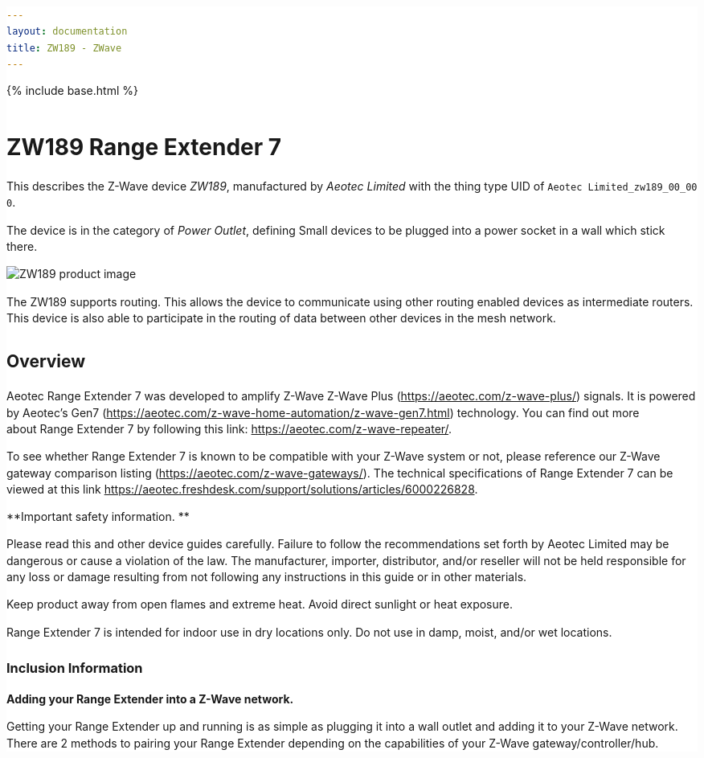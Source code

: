 ```yaml
---
layout: documentation
title: ZW189 - ZWave
---
```


{% include base.html %}

# ZW189 Range Extender 7
This describes the Z-Wave device *ZW189*, manufactured by *Aeotec Limited* with the thing type UID of ```Aeotec Limited_zw189_00_000```.

The device is in the category of *Power Outlet*, defining Small devices to be plugged into a power socket in a wall which stick there.

![ZW189 product image](https://opensmarthouse.org/assets/zwave/attachments/1274/4D92E02A-E913-43F2-83E1-313BA2E4E343.png)


The ZW189 supports routing. This allows the device to communicate using other routing enabled devices as intermediate routers.  This device is also able to participate in the routing of data between other devices in the mesh network.

## Overview

Aeotec Range Extender 7 was developed to amplify Z-Wave Z-Wave Plus (https://aeotec.com/z-wave-plus/) signals. It is powered by Aeotec’s Gen7 (https://aeotec.com/z-wave-home-automation/z-wave-gen7.html) technology. You can find out more about Range Extender 7 by following this link: https://aeotec.com/z-wave-repeater/.

  
To see whether Range Extender 7 is known to be compatible with your Z-Wave system or not, please reference our Z-Wave gateway comparison listing (https://aeotec.com/z-wave-gateways/). The technical specifications of Range Extender 7 can be viewed at this link https://aeotec.freshdesk.com/support/solutions/articles/6000226828.

**Important safety information. **

Please read this and other device guides carefully. Failure to follow the recommendations set forth by Aeotec Limited may be dangerous or cause a violation of the law. The manufacturer, importer, distributor, and/or reseller will not be held responsible for any loss or damage resulting from not following any instructions in this guide or in other materials. 

Keep product away from open flames and extreme heat. Avoid direct sunlight or heat exposure.

Range Extender 7 is intended for indoor use in dry locations only. Do not use in damp, moist, and/or wet locations. 

### Inclusion Information

**Adding your Range Extender into a Z-Wave network.**

Getting your Range Extender up and running is as simple as plugging it into a wall outlet and adding it to your Z-Wave network. There are 2 methods to pairing your Range Extender depending on the capabilities of your Z-Wave gateway/controller/hub.
